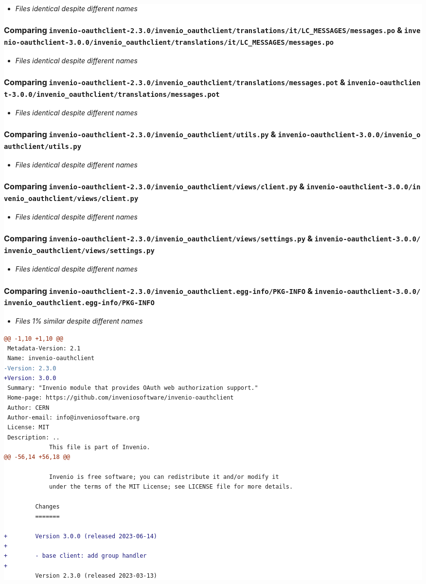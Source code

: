  * *Files identical despite different names*

### Comparing `invenio-oauthclient-2.3.0/invenio_oauthclient/translations/it/LC_MESSAGES/messages.po` & `invenio-oauthclient-3.0.0/invenio_oauthclient/translations/it/LC_MESSAGES/messages.po`

 * *Files identical despite different names*

### Comparing `invenio-oauthclient-2.3.0/invenio_oauthclient/translations/messages.pot` & `invenio-oauthclient-3.0.0/invenio_oauthclient/translations/messages.pot`

 * *Files identical despite different names*

### Comparing `invenio-oauthclient-2.3.0/invenio_oauthclient/utils.py` & `invenio-oauthclient-3.0.0/invenio_oauthclient/utils.py`

 * *Files identical despite different names*

### Comparing `invenio-oauthclient-2.3.0/invenio_oauthclient/views/client.py` & `invenio-oauthclient-3.0.0/invenio_oauthclient/views/client.py`

 * *Files identical despite different names*

### Comparing `invenio-oauthclient-2.3.0/invenio_oauthclient/views/settings.py` & `invenio-oauthclient-3.0.0/invenio_oauthclient/views/settings.py`

 * *Files identical despite different names*

### Comparing `invenio-oauthclient-2.3.0/invenio_oauthclient.egg-info/PKG-INFO` & `invenio-oauthclient-3.0.0/invenio_oauthclient.egg-info/PKG-INFO`

 * *Files 1% similar despite different names*

```diff
@@ -1,10 +1,10 @@
 Metadata-Version: 2.1
 Name: invenio-oauthclient
-Version: 2.3.0
+Version: 3.0.0
 Summary: "Invenio module that provides OAuth web authorization support."
 Home-page: https://github.com/inveniosoftware/invenio-oauthclient
 Author: CERN
 Author-email: info@inveniosoftware.org
 License: MIT
 Description: ..
             This file is part of Invenio.
@@ -56,14 +56,18 @@
         
             Invenio is free software; you can redistribute it and/or modify it
             under the terms of the MIT License; see LICENSE file for more details.
         
         Changes
         =======
         
+        Version 3.0.0 (released 2023-06-14)
+        
+        - base client: add group handler
+        
         Version 2.3.0 (released 2023-03-13)
```